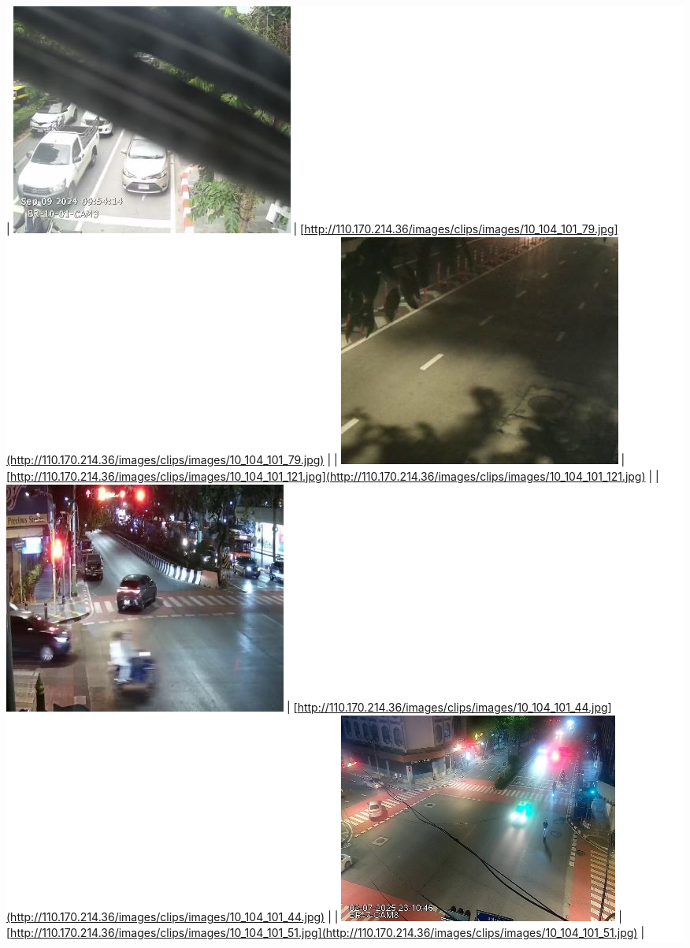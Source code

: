 | ![img](images/10_104_101_79.jpg) | [http://110.170.214.36/images/clips/images/10_104_101_79.jpg](http://110.170.214.36/images/clips/images/10_104_101_79.jpg) |
| ![img](images/10_104_101_121.jpg) | [http://110.170.214.36/images/clips/images/10_104_101_121.jpg](http://110.170.214.36/images/clips/images/10_104_101_121.jpg) |
| ![img](images/10_104_101_44.jpg) | [http://110.170.214.36/images/clips/images/10_104_101_44.jpg](http://110.170.214.36/images/clips/images/10_104_101_44.jpg) |
| ![img](images/10_104_101_51.jpg) | [http://110.170.214.36/images/clips/images/10_104_101_51.jpg](http://110.170.214.36/images/clips/images/10_104_101_51.jpg) |